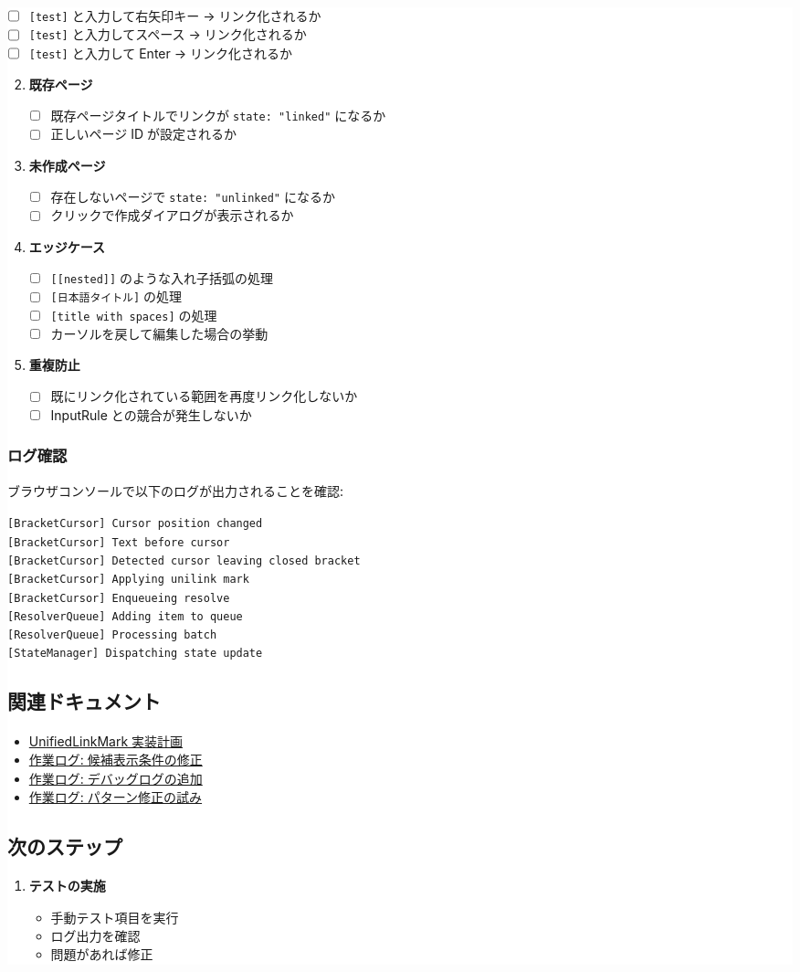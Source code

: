    - [ ] `[test]` と入力して右矢印キー → リンク化されるか
   - [ ] `[test]` と入力してスペース → リンク化されるか
   - [ ] `[test]` と入力して Enter → リンク化されるか

2. **既存ページ**

   - [ ] 既存ページタイトルでリンクが `state: "linked"` になるか
   - [ ] 正しいページ ID が設定されるか

3. **未作成ページ**

   - [ ] 存在しないページで `state: "unlinked"` になるか
   - [ ] クリックで作成ダイアログが表示されるか

4. **エッジケース**

   - [ ] `[[nested]]` のような入れ子括弧の処理
   - [ ] `[日本語タイトル]` の処理
   - [ ] `[title with spaces]` の処理
   - [ ] カーソルを戻して編集した場合の挙動

5. **重複防止**
   - [ ] 既にリンク化されている範囲を再度リンク化しないか
   - [ ] InputRule との競合が発生しないか

### ログ確認

ブラウザコンソールで以下のログが出力されることを確認:

```
[BracketCursor] Cursor position changed
[BracketCursor] Text before cursor
[BracketCursor] Detected cursor leaving closed bracket
[BracketCursor] Applying unilink mark
[BracketCursor] Enqueueing resolve
[ResolverQueue] Adding item to queue
[ResolverQueue] Processing batch
[StateManager] Dispatching state update
```

## 関連ドキュメント

- [UnifiedLinkMark 実装計画](../../04_implementation/plans/unified-link-mark/20251011_07_migration-plan.md)
- [作業ログ: 候補表示条件の修正](20251013_01_suggestion-display-fix.md)
- [作業ログ: デバッグログの追加](20251013_02_debug-logging.md)
- [作業ログ: パターン修正の試み](20251013_04_pattern-modification.md)

## 次のステップ

1. **テストの実施**

   - 手動テスト項目を実行
   - ログ出力を確認
   - 問題があれば修正

